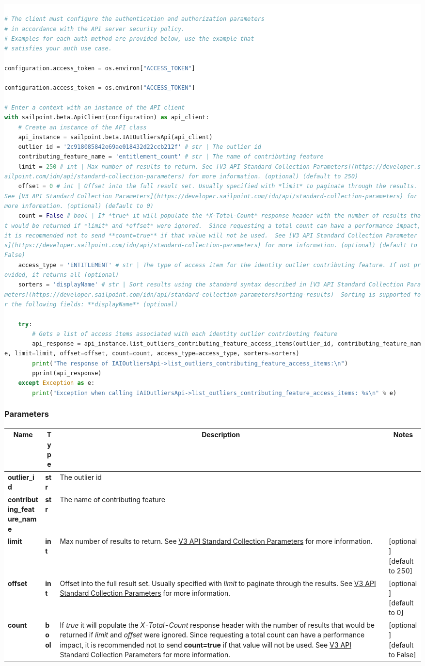 ```python

# The client must configure the authentication and authorization parameters
# in accordance with the API server security policy.
# Examples for each auth method are provided below, use the example that
# satisfies your auth use case.

configuration.access_token = os.environ["ACCESS_TOKEN"]

configuration.access_token = os.environ["ACCESS_TOKEN"]

# Enter a context with an instance of the API client
with sailpoint.beta.ApiClient(configuration) as api_client:
    # Create an instance of the API class
    api_instance = sailpoint.beta.IAIOutliersApi(api_client)
    outlier_id = '2c918085842e69ae018432d22ccb212f' # str | The outlier id
    contributing_feature_name = 'entitlement_count' # str | The name of contributing feature
    limit = 250 # int | Max number of results to return. See [V3 API Standard Collection Parameters](https://developer.sailpoint.com/idn/api/standard-collection-parameters) for more information. (optional) (default to 250)
    offset = 0 # int | Offset into the full result set. Usually specified with *limit* to paginate through the results. See [V3 API Standard Collection Parameters](https://developer.sailpoint.com/idn/api/standard-collection-parameters) for more information. (optional) (default to 0)
    count = False # bool | If *true* it will populate the *X-Total-Count* response header with the number of results that would be returned if *limit* and *offset* were ignored.  Since requesting a total count can have a performance impact, it is recommended not to send **count=true** if that value will not be used.  See [V3 API Standard Collection Parameters](https://developer.sailpoint.com/idn/api/standard-collection-parameters) for more information. (optional) (default to False)
    access_type = 'ENTITLEMENT' # str | The type of access item for the identity outlier contributing feature. If not provided, it returns all (optional)
    sorters = 'displayName' # str | Sort results using the standard syntax described in [V3 API Standard Collection Parameters](https://developer.sailpoint.com/idn/api/standard-collection-parameters#sorting-results)  Sorting is supported for the following fields: **displayName** (optional)

    try:
        # Gets a list of access items associated with each identity outlier contributing feature
        api_response = api_instance.list_outliers_contributing_feature_access_items(outlier_id, contributing_feature_name, limit=limit, offset=offset, count=count, access_type=access_type, sorters=sorters)
        print("The response of IAIOutliersApi->list_outliers_contributing_feature_access_items:\n")
        pprint(api_response)
    except Exception as e:
        print("Exception when calling IAIOutliersApi->list_outliers_contributing_feature_access_items: %s\n" % e)
```



### Parameters

Name | Type | Description  | Notes
------------- | ------------- | ------------- | -------------
 **outlier_id** | **str**| The outlier id | 
 **contributing_feature_name** | **str**| The name of contributing feature | 
 **limit** | **int**| Max number of results to return. See [V3 API Standard Collection Parameters](https://developer.sailpoint.com/idn/api/standard-collection-parameters) for more information. | [optional] [default to 250]
 **offset** | **int**| Offset into the full result set. Usually specified with *limit* to paginate through the results. See [V3 API Standard Collection Parameters](https://developer.sailpoint.com/idn/api/standard-collection-parameters) for more information. | [optional] [default to 0]
 **count** | **bool**| If *true* it will populate the *X-Total-Count* response header with the number of results that would be returned if *limit* and *offset* were ignored.  Since requesting a total count can have a performance impact, it is recommended not to send **count&#x3D;true** if that value will not be used.  See [V3 API Standard Collection Parameters](https://developer.sailpoint.com/idn/api/standard-collection-parameters) for more information. | [optional] [default to False]